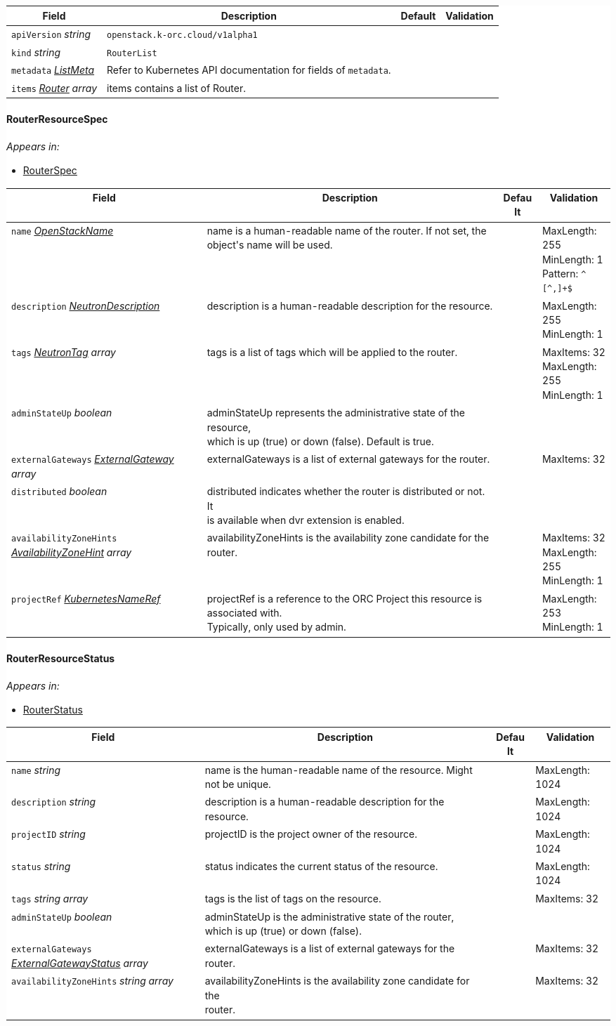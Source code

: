 



| Field | Description | Default | Validation |
| --- | --- | --- | --- |
| `apiVersion` _string_ | `openstack.k-orc.cloud/v1alpha1` | | |
| `kind` _string_ | `RouterList` | | |
| `metadata` _[ListMeta](https://kubernetes.io/docs/reference/generated/kubernetes-api/v1.22/#listmeta-v1-meta)_ | Refer to Kubernetes API documentation for fields of `metadata`. |  |  |
| `items` _[Router](#router) array_ | items contains a list of Router. |  |  |


#### RouterResourceSpec







_Appears in:_
- [RouterSpec](#routerspec)

| Field | Description | Default | Validation |
| --- | --- | --- | --- |
| `name` _[OpenStackName](#openstackname)_ | name is a human-readable name of the router. If not set, the<br />object's name will be used. |  | MaxLength: 255 <br />MinLength: 1 <br />Pattern: `^[^,]+$` <br /> |
| `description` _[NeutronDescription](#neutrondescription)_ | description is a human-readable description for the resource. |  | MaxLength: 255 <br />MinLength: 1 <br /> |
| `tags` _[NeutronTag](#neutrontag) array_ | tags is a list of tags which will be applied to the router. |  | MaxItems: 32 <br />MaxLength: 255 <br />MinLength: 1 <br /> |
| `adminStateUp` _boolean_ | adminStateUp represents the administrative state of the resource,<br />which is up (true) or down (false). Default is true. |  |  |
| `externalGateways` _[ExternalGateway](#externalgateway) array_ | externalGateways is a list of external gateways for the router. |  | MaxItems: 32 <br /> |
| `distributed` _boolean_ | distributed indicates whether the router is distributed or not. It<br />is available when dvr extension is enabled. |  |  |
| `availabilityZoneHints` _[AvailabilityZoneHint](#availabilityzonehint) array_ | availabilityZoneHints is the availability zone candidate for the router. |  | MaxItems: 32 <br />MaxLength: 255 <br />MinLength: 1 <br /> |
| `projectRef` _[KubernetesNameRef](#kubernetesnameref)_ | projectRef is a reference to the ORC Project this resource is associated with.<br />Typically, only used by admin. |  | MaxLength: 253 <br />MinLength: 1 <br /> |


#### RouterResourceStatus







_Appears in:_
- [RouterStatus](#routerstatus)

| Field | Description | Default | Validation |
| --- | --- | --- | --- |
| `name` _string_ | name is the human-readable name of the resource. Might not be unique. |  | MaxLength: 1024 <br /> |
| `description` _string_ | description is a human-readable description for the resource. |  | MaxLength: 1024 <br /> |
| `projectID` _string_ | projectID is the project owner of the resource. |  | MaxLength: 1024 <br /> |
| `status` _string_ | status indicates the current status of the resource. |  | MaxLength: 1024 <br /> |
| `tags` _string array_ | tags is the list of tags on the resource. |  | MaxItems: 32 <br /> |
| `adminStateUp` _boolean_ | adminStateUp is the administrative state of the router,<br />which is up (true) or down (false). |  |  |
| `externalGateways` _[ExternalGatewayStatus](#externalgatewaystatus) array_ | externalGateways is a list of external gateways for the router. |  | MaxItems: 32 <br /> |
| `availabilityZoneHints` _string array_ | availabilityZoneHints is the availability zone candidate for the<br />router. |  | MaxItems: 32 <br /> |
